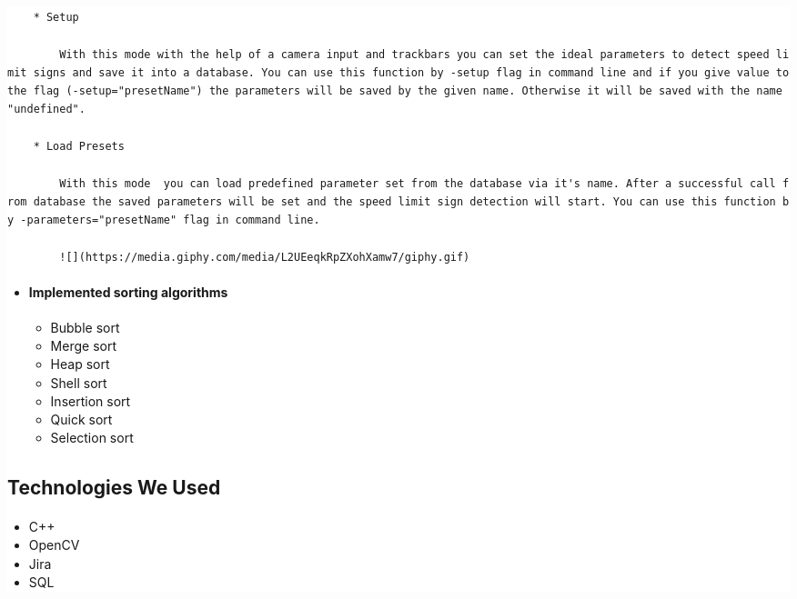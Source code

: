        * Setup

            With this mode with the help of a camera input and trackbars you can set the ideal parameters to detect speed limit signs and save it into a database. You can use this function by -setup flag in command line and if you give value to the flag (-setup="presetName") the parameters will be saved by the given name. Otherwise it will be saved with the name "undefined".

        * Load Presets

            With this mode  you can load predefined parameter set from the database via it's name. After a successful call from database the saved parameters will be set and the speed limit sign detection will start. You can use this function by -parameters="presetName" flag in command line.
                    
            ![](https://media.giphy.com/media/L2UEeqkRpZXohXamw7/giphy.gif)
                 
                    

* #### Implemented sorting algorithms

     * Bubble sort
     * Merge sort
     * Heap sort
     * Shell sort
     * Insertion sort
     * Quick sort
     * Selection sort

## Technologies We Used

* C++
* OpenCV
* Jira
* SQL